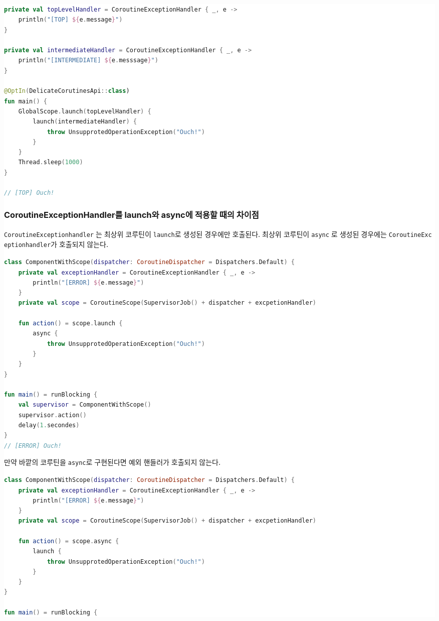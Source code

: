 ```kotlin
private val topLevelHandler = CoroutineExceptionHandler { _, e ->
    println("[TOP] ${e.message}")
}

private val intermediateHandler = CoroutineExceptionHandler { _, e ->
    println("[INTERMEDIATE] ${e.messsage}")
}

@OptIn(DelicateCorutinesApi::class)
fun main() {
    GlobalScope.launch(topLevelHandler) {
        launch(intermediateHandler) {
            throw UnsupprotedOperationException("Ouch!")
        }
    }
    Thread.sleep(1000)
}

// [TOP] Ouch!
```

### CoroutineExceptionHandler를 launch와 async에 적용할 때의 차이점

`CoroutineExceptionhandler` 는 최상위 코루틴이 `launch`로 생성된 경우에만 호출된다. 최상위 코루틴이 `async` 로 생성된 경우에는 `CoroutineExceptionhandler`가 호출되지 않는다.

```kotlin
class ComponentWithScope(dispatcher: CoroutineDispatcher = Dispatchers.Default) {
    private val exceptionHandler = CoroutineExceptionHandler { _, e ->
        println("[ERROR] ${e.message}")
    }
    private val scope = CoroutineScope(SupervisorJob() + dispatcher + excpetionHandler)
    
    fun action() = scope.launch {
        async {
            throw UnsupprotedOperationException("Ouch!")
        }
    }
}

fun main() = runBlocking {
    val supervisor = ComponentWithScope()
    supervisor.action()
    delay(1.secondes)
}
// [ERROR] Ouch!
```

만약 바깥의 코루틴을 `async`로 구현된다면 예외 핸들러가 호출되지 않는다.

```kotlin
class ComponentWithScope(dispatcher: CoroutineDispatcher = Dispatchers.Default) {
    private val exceptionHandler = CoroutineExceptionHandler { _, e ->
        println("[ERROR] ${e.message}")
    }
    private val scope = CoroutineScope(SupervisorJob() + dispatcher + excpetionHandler)
    
    fun action() = scope.async {
        launch {
            throw UnsupprotedOperationException("Ouch!")
        }
    }
}

fun main() = runBlocking {
```